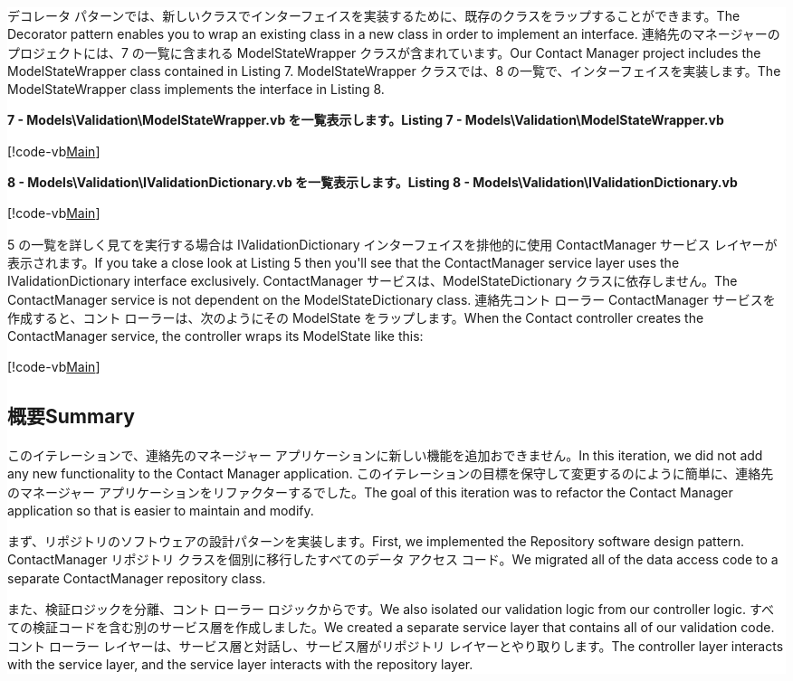 <span data-ttu-id="3dccd-242">デコレータ パターンでは、新しいクラスでインターフェイスを実装するために、既存のクラスをラップすることができます。</span><span class="sxs-lookup"><span data-stu-id="3dccd-242">The Decorator pattern enables you to wrap an existing class in a new class in order to implement an interface.</span></span> <span data-ttu-id="3dccd-243">連絡先のマネージャーのプロジェクトには、7 の一覧に含まれる ModelStateWrapper クラスが含まれています。</span><span class="sxs-lookup"><span data-stu-id="3dccd-243">Our Contact Manager project includes the ModelStateWrapper class contained in Listing 7.</span></span> <span data-ttu-id="3dccd-244">ModelStateWrapper クラスでは、8 の一覧で、インターフェイスを実装します。</span><span class="sxs-lookup"><span data-stu-id="3dccd-244">The ModelStateWrapper class implements the interface in Listing 8.</span></span>

<span data-ttu-id="3dccd-245">**7 - Models\Validation\ModelStateWrapper.vb を一覧表示します。**</span><span class="sxs-lookup"><span data-stu-id="3dccd-245">**Listing 7 - Models\Validation\ModelStateWrapper.vb**</span></span>

[!code-vb[Main](iteration-4-make-the-application-loosely-coupled-vb/samples/sample7.vb)]

<span data-ttu-id="3dccd-246">**8 - Models\Validation\IValidationDictionary.vb を一覧表示します。**</span><span class="sxs-lookup"><span data-stu-id="3dccd-246">**Listing 8 - Models\Validation\IValidationDictionary.vb**</span></span>

[!code-vb[Main](iteration-4-make-the-application-loosely-coupled-vb/samples/sample8.vb)]

<span data-ttu-id="3dccd-247">5 の一覧を詳しく見てを実行する場合は IValidationDictionary インターフェイスを排他的に使用 ContactManager サービス レイヤーが表示されます。</span><span class="sxs-lookup"><span data-stu-id="3dccd-247">If you take a close look at Listing 5 then you'll see that the ContactManager service layer uses the IValidationDictionary interface exclusively.</span></span> <span data-ttu-id="3dccd-248">ContactManager サービスは、ModelStateDictionary クラスに依存しません。</span><span class="sxs-lookup"><span data-stu-id="3dccd-248">The ContactManager service is not dependent on the ModelStateDictionary class.</span></span> <span data-ttu-id="3dccd-249">連絡先コント ローラー ContactManager サービスを作成すると、コント ローラーは、次のようにその ModelState をラップします。</span><span class="sxs-lookup"><span data-stu-id="3dccd-249">When the Contact controller creates the ContactManager service, the controller wraps its ModelState like this:</span></span>

[!code-vb[Main](iteration-4-make-the-application-loosely-coupled-vb/samples/sample9.vb)]

## <a name="summary"></a><span data-ttu-id="3dccd-250">概要</span><span class="sxs-lookup"><span data-stu-id="3dccd-250">Summary</span></span>

<span data-ttu-id="3dccd-251">このイテレーションで、連絡先のマネージャー アプリケーションに新しい機能を追加おできません。</span><span class="sxs-lookup"><span data-stu-id="3dccd-251">In this iteration, we did not add any new functionality to the Contact Manager application.</span></span> <span data-ttu-id="3dccd-252">このイテレーションの目標を保守して変更するのにように簡単に、連絡先のマネージャー アプリケーションをリファクターするでした。</span><span class="sxs-lookup"><span data-stu-id="3dccd-252">The goal of this iteration was to refactor the Contact Manager application so that is easier to maintain and modify.</span></span>

<span data-ttu-id="3dccd-253">まず、リポジトリのソフトウェアの設計パターンを実装します。</span><span class="sxs-lookup"><span data-stu-id="3dccd-253">First, we implemented the Repository software design pattern.</span></span> <span data-ttu-id="3dccd-254">ContactManager リポジトリ クラスを個別に移行したすべてのデータ アクセス コード。</span><span class="sxs-lookup"><span data-stu-id="3dccd-254">We migrated all of the data access code to a separate ContactManager repository class.</span></span>

<span data-ttu-id="3dccd-255">また、検証ロジックを分離、コント ローラー ロジックからです。</span><span class="sxs-lookup"><span data-stu-id="3dccd-255">We also isolated our validation logic from our controller logic.</span></span> <span data-ttu-id="3dccd-256">すべての検証コードを含む別のサービス層を作成しました。</span><span class="sxs-lookup"><span data-stu-id="3dccd-256">We created a separate service layer that contains all of our validation code.</span></span> <span data-ttu-id="3dccd-257">コント ローラー レイヤーは、サービス層と対話し、サービス層がリポジトリ レイヤーとやり取りします。</span><span class="sxs-lookup"><span data-stu-id="3dccd-257">The controller layer interacts with the service layer, and the service layer interacts with the repository layer.</span></span>
